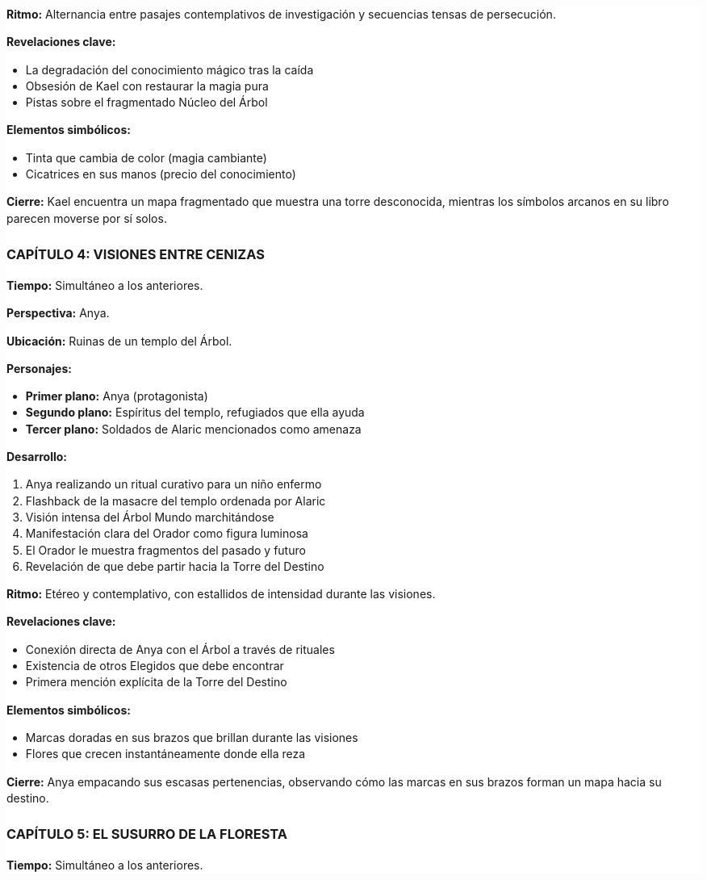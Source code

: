 **Ritmo:** Alternancia entre pasajes contemplativos de investigación y secuencias tensas de persecución.

**Revelaciones clave:**

- La degradación del conocimiento mágico tras la caída
- Obsesión de Kael con restaurar la magia pura
- Pistas sobre el fragmentado Núcleo del Árbol

**Elementos simbólicos:**

- Tinta que cambia de color (magia cambiante)
- Cicatrices en sus manos (precio del conocimiento)

**Cierre:** Kael encuentra un mapa fragmentado que muestra una torre desconocida, mientras los símbolos arcanos en su libro parecen moverse por sí solos.

### CAPÍTULO 4: VISIONES ENTRE CENIZAS

**Tiempo:** Simultáneo a los anteriores.

**Perspectiva:** Anya.

**Ubicación:** Ruinas de un templo del Árbol.

**Personajes:**

- **Primer plano:** Anya (protagonista)
- **Segundo plano:** Espíritus del templo, refugiados que ella ayuda
- **Tercer plano:** Soldados de Alaric mencionados como amenaza

**Desarrollo:**

1. Anya realizando un ritual curativo para un niño enfermo
2. Flashback de la masacre del templo ordenada por Alaric
3. Visión intensa del Árbol Mundo marchitándose
4. Manifestación clara del Orador como figura luminosa
5. El Orador le muestra fragmentos del pasado y futuro
6. Revelación de que debe partir hacia la Torre del Destino

**Ritmo:** Etéreo y contemplativo, con estallidos de intensidad durante las visiones.

**Revelaciones clave:**

- Conexión directa de Anya con el Árbol a través de rituales
- Existencia de otros Elegidos que debe encontrar
- Primera mención explícita de la Torre del Destino

**Elementos simbólicos:**

- Marcas doradas en sus brazos que brillan durante las visiones
- Flores que crecen instantáneamente donde ella reza

**Cierre:** Anya empacando sus escasas pertenencias, observando cómo las marcas en sus brazos forman un mapa hacia su destino.

### CAPÍTULO 5: EL SUSURRO DE LA FLORESTA

**Tiempo:** Simultáneo a los anteriores.
